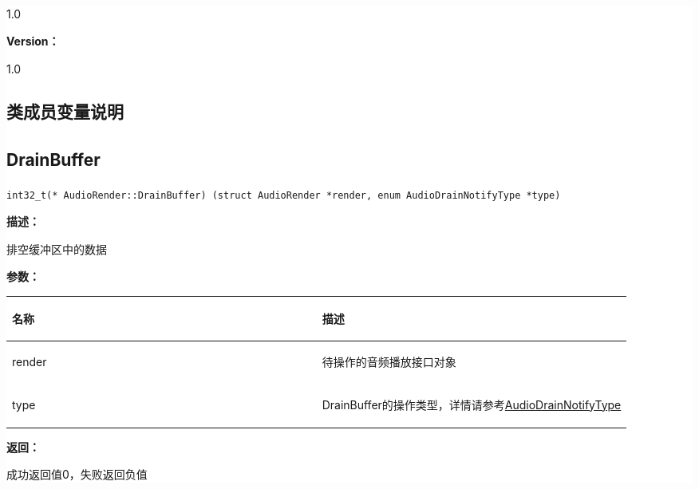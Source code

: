 1.0

**Version：**

1.0

## **类成员变量说明**<a name="section1766549767083931"></a>

## DrainBuffer<a name="aa210f1f9a656b386ea0fb74d8c7adf4a"></a>

```
int32_t(* AudioRender::DrainBuffer) (struct AudioRender *render, enum AudioDrainNotifyType *type)
```

**描述：**

排空缓冲区中的数据

**参数：**

<a name="table1103776991083931"></a>
<table><thead align="left"><tr id="row1190908166083931"><th class="cellrowborder" valign="top" width="50%" id="mcps1.1.3.1.1"><p id="p185476520083931"><a name="p185476520083931"></a><a name="p185476520083931"></a>名称</p>
</th>
<th class="cellrowborder" valign="top" width="50%" id="mcps1.1.3.1.2"><p id="p409129425083931"><a name="p409129425083931"></a><a name="p409129425083931"></a>描述</p>
</th>
</tr>
</thead>
<tbody><tr id="row652374756083931"><td class="cellrowborder" valign="top" width="50%" headers="mcps1.1.3.1.1 "><p id="entry679527344083931p0"><a name="entry679527344083931p0"></a><a name="entry679527344083931p0"></a>render</p>
</td>
<td class="cellrowborder" valign="top" width="50%" headers="mcps1.1.3.1.2 "><p id="entry311407052083931p0"><a name="entry311407052083931p0"></a><a name="entry311407052083931p0"></a>待操作的音频播放接口对象</p>
</td>
</tr>
<tr id="row167530017083931"><td class="cellrowborder" valign="top" width="50%" headers="mcps1.1.3.1.1 "><p id="entry833408707083931p0"><a name="entry833408707083931p0"></a><a name="entry833408707083931p0"></a>type</p>
</td>
<td class="cellrowborder" valign="top" width="50%" headers="mcps1.1.3.1.2 "><p id="entry91697620083931p0"><a name="entry91697620083931p0"></a><a name="entry91697620083931p0"></a>DrainBuffer的操作类型，详情请参考<a href="_audio.md#ga6359642a80d38bd309683186d904306d">AudioDrainNotifyType</a></p>
</td>
</tr>
</tbody>
</table>

**返回：**

成功返回值0，失败返回负值
